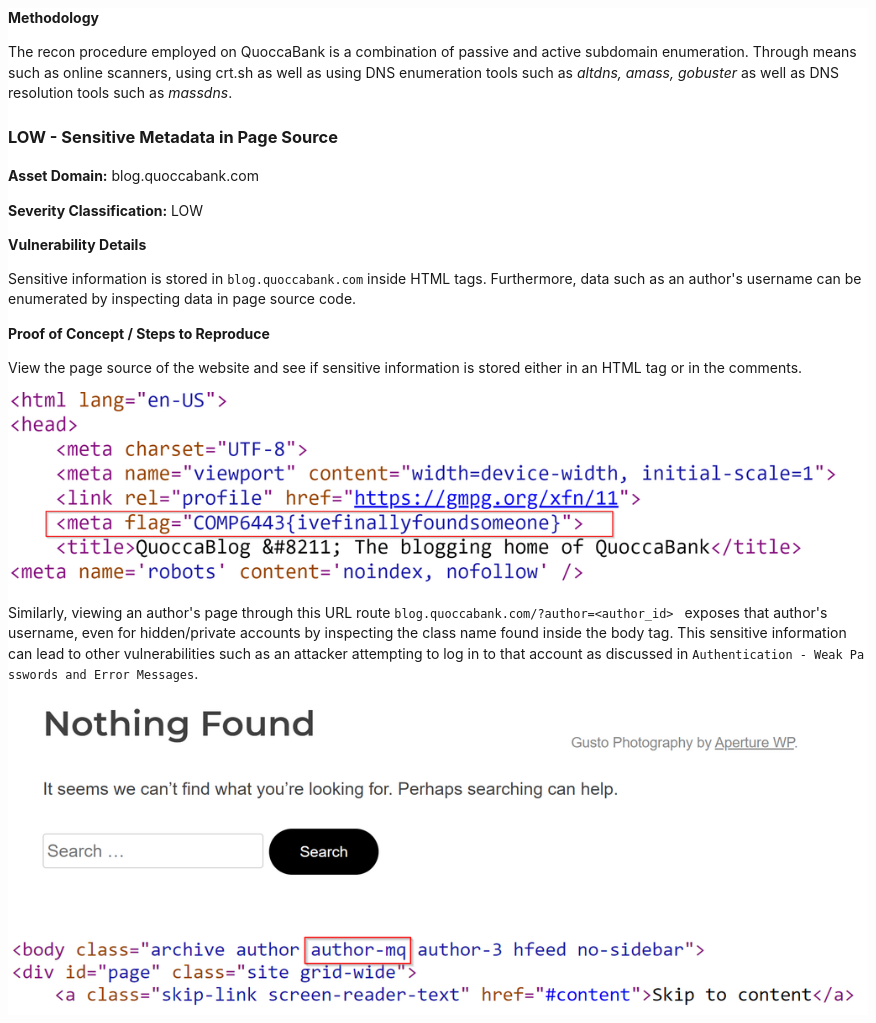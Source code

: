 **Methodology**

The recon procedure employed on QuoccaBank is a combination of passive and active subdomain enumeration. Through means such as online scanners, using crt.sh as well as using DNS enumeration tools such as *altdns, amass, gobuster* as well as DNS resolution tools such as *massdns*.

### LOW - Sensitive Metadata in Page Source

**Asset Domain:** blog.quoccabank.com

**Severity Classification:** LOW

**Vulnerability Details**

Sensitive information is stored in `blog.quoccabank.com` inside HTML tags. Furthermore, data such as an author's username can be enumerated by inspecting data in page source code.

**Proof of Concept / Steps to Reproduce**

View the page source of the website and see if sensitive information is stored either in an HTML tag or in the comments.

![](images/image-20210712014427742.png)

Similarly, viewing an author's page through this URL route `blog.quoccabank.com/?author=<author_id> ` exposes that author's username, even for hidden/private accounts by inspecting the class name found inside the body tag. This sensitive information can lead to other vulnerabilities such as an attacker attempting to log in to that account as discussed in `Authentication - Weak Passwords and Error Messages`.
![](images/image-20210712165506556.png)

![](images/image-20210712155327229.png)
